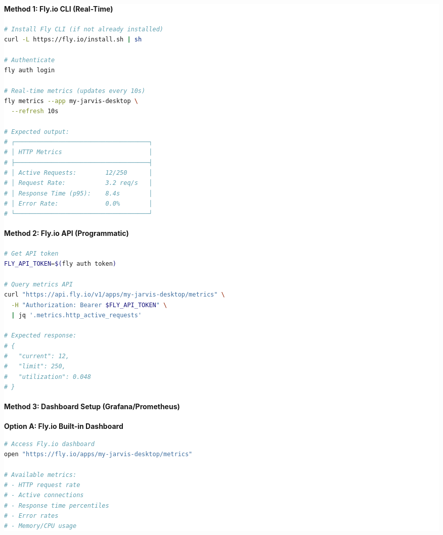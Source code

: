 #### Method 1: Fly.io CLI (Real-Time)

```bash
# Install Fly CLI (if not already installed)
curl -L https://fly.io/install.sh | sh

# Authenticate
fly auth login

# Real-time metrics (updates every 10s)
fly metrics --app my-jarvis-desktop \
  --refresh 10s

# Expected output:
# ┌─────────────────────────────────────┐
# │ HTTP Metrics                        │
# ├─────────────────────────────────────┤
# │ Active Requests:        12/250      │
# │ Request Rate:           3.2 req/s   │
# │ Response Time (p95):    8.4s        │
# │ Error Rate:             0.0%        │
# └─────────────────────────────────────┘
```

#### Method 2: Fly.io API (Programmatic)

```bash
# Get API token
FLY_API_TOKEN=$(fly auth token)

# Query metrics API
curl "https://api.fly.io/v1/apps/my-jarvis-desktop/metrics" \
  -H "Authorization: Bearer $FLY_API_TOKEN" \
  | jq '.metrics.http_active_requests'

# Expected response:
# {
#   "current": 12,
#   "limit": 250,
#   "utilization": 0.048
# }
```

#### Method 3: Dashboard Setup (Grafana/Prometheus)

**Option A: Fly.io Built-in Dashboard**
```bash
# Access Fly.io dashboard
open "https://fly.io/apps/my-jarvis-desktop/metrics"

# Available metrics:
# - HTTP request rate
# - Active connections
# - Response time percentiles
# - Error rates
# - Memory/CPU usage
```
